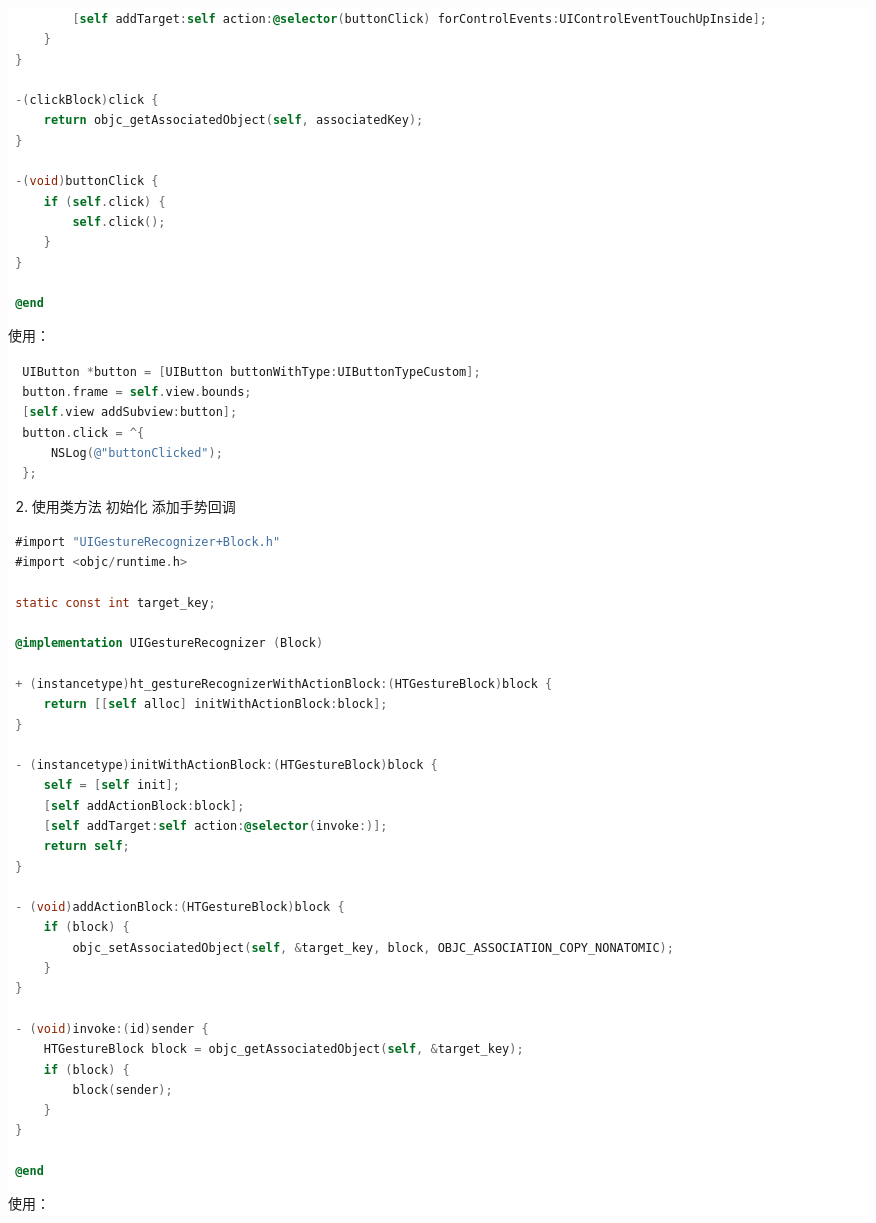    ```Objective-C
            [self addTarget:self action:@selector(buttonClick) forControlEvents:UIControlEventTouchUpInside];
        }
    }

    -(clickBlock)click {
        return objc_getAssociatedObject(self, associatedKey);
    }

    -(void)buttonClick {
        if (self.click) {
            self.click();
        }
    }

    @end
   ```
   使用：
   ```Objective-C
     UIButton *button = [UIButton buttonWithType:UIButtonTypeCustom];
     button.frame = self.view.bounds;
     [self.view addSubview:button];
     button.click = ^{
         NSLog(@"buttonClicked");
     };
   ```

   2. 使用类方法 初始化 添加手势回调
   ```Objective-C
    #import "UIGestureRecognizer+Block.h"
    #import <objc/runtime.h>

    static const int target_key;

    @implementation UIGestureRecognizer (Block)

    + (instancetype)ht_gestureRecognizerWithActionBlock:(HTGestureBlock)block {
        return [[self alloc] initWithActionBlock:block];
    }

    - (instancetype)initWithActionBlock:(HTGestureBlock)block {
        self = [self init];
        [self addActionBlock:block];
        [self addTarget:self action:@selector(invoke:)];
        return self;
    }

    - (void)addActionBlock:(HTGestureBlock)block {
        if (block) {
            objc_setAssociatedObject(self, &target_key, block, OBJC_ASSOCIATION_COPY_NONATOMIC);
        }
    }

    - (void)invoke:(id)sender {
        HTGestureBlock block = objc_getAssociatedObject(self, &target_key);
        if (block) {
            block(sender);
        }
    }

    @end
   ```
   使用：
   ```Objective-C
   ```